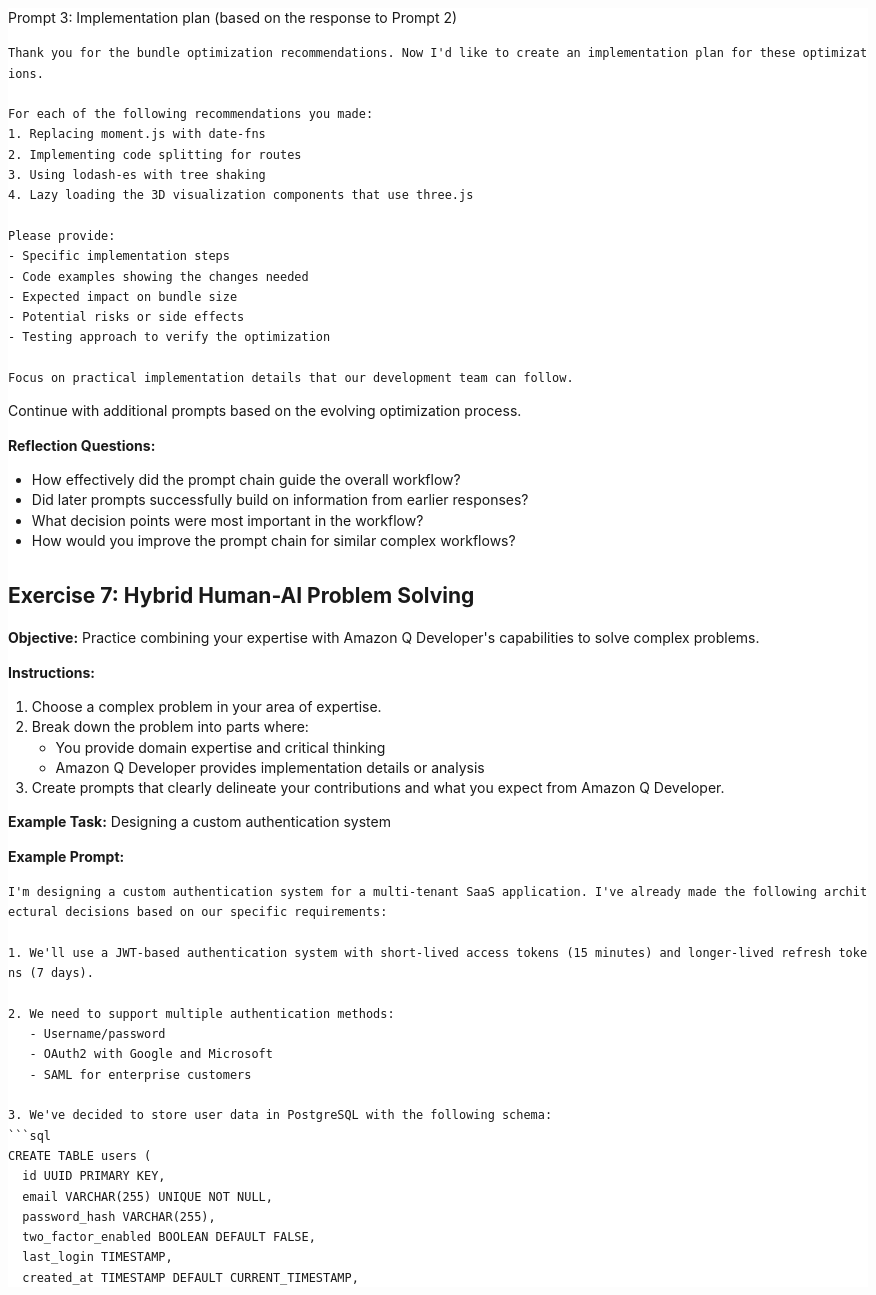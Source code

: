 Prompt 3: Implementation plan (based on the response to Prompt 2)
```
Thank you for the bundle optimization recommendations. Now I'd like to create an implementation plan for these optimizations.

For each of the following recommendations you made:
1. Replacing moment.js with date-fns
2. Implementing code splitting for routes
3. Using lodash-es with tree shaking
4. Lazy loading the 3D visualization components that use three.js

Please provide:
- Specific implementation steps
- Code examples showing the changes needed
- Expected impact on bundle size
- Potential risks or side effects
- Testing approach to verify the optimization

Focus on practical implementation details that our development team can follow.
```

Continue with additional prompts based on the evolving optimization process.

**Reflection Questions:**
- How effectively did the prompt chain guide the overall workflow?
- Did later prompts successfully build on information from earlier responses?
- What decision points were most important in the workflow?
- How would you improve the prompt chain for similar complex workflows?

## Exercise 7: Hybrid Human-AI Problem Solving

**Objective:** Practice combining your expertise with Amazon Q Developer's capabilities to solve complex problems.

**Instructions:**
1. Choose a complex problem in your area of expertise.
2. Break down the problem into parts where:
   - You provide domain expertise and critical thinking
   - Amazon Q Developer provides implementation details or analysis
3. Create prompts that clearly delineate your contributions and what you expect from Amazon Q Developer.

**Example Task:** Designing a custom authentication system

**Example Prompt:**
```
I'm designing a custom authentication system for a multi-tenant SaaS application. I've already made the following architectural decisions based on our specific requirements:

1. We'll use a JWT-based authentication system with short-lived access tokens (15 minutes) and longer-lived refresh tokens (7 days).

2. We need to support multiple authentication methods:
   - Username/password
   - OAuth2 with Google and Microsoft
   - SAML for enterprise customers

3. We've decided to store user data in PostgreSQL with the following schema:
```sql
CREATE TABLE users (
  id UUID PRIMARY KEY,
  email VARCHAR(255) UNIQUE NOT NULL,
  password_hash VARCHAR(255),
  two_factor_enabled BOOLEAN DEFAULT FALSE,
  last_login TIMESTAMP,
  created_at TIMESTAMP DEFAULT CURRENT_TIMESTAMP,
```